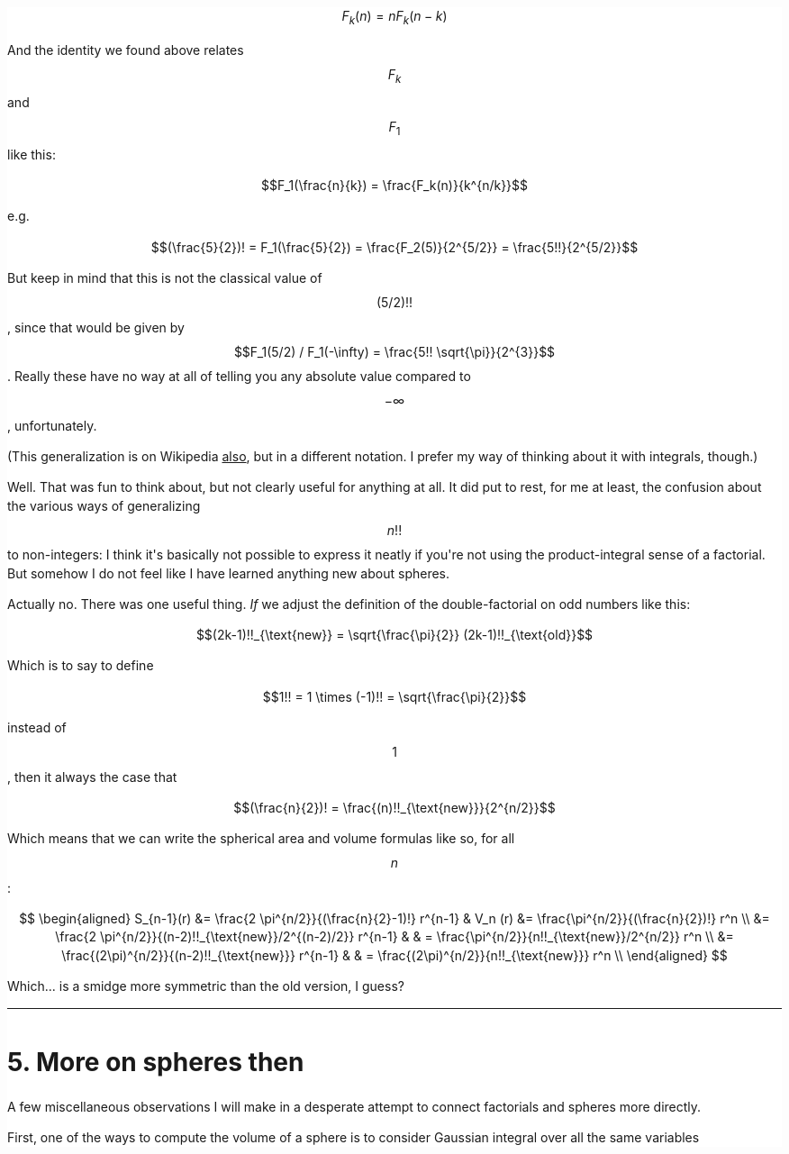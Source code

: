 $$F_k(n) = n F_k(n-k)$$

And the identity we found above relates $$F_k$$ and $$F_1$$ like this:

$$F_1(\frac{n}{k}) = \frac{F_k(n)}{k^{n/k}}$$

e.g.

$$(\frac{5}{2})! = F_1(\frac{5}{2}) = \frac{F_2(5)}{2^{5/2}} = \frac{5!!}{2^{5/2}}$$

But keep in mind that this is not the classical value of $$(5/2)!!$$, since that would be given by $$F_1(5/2) / F_1(-\infty) = \frac{5!! \sqrt{\pi}}{2^{3}}$$. Really these have no way at all of telling you any absolute value compared to $$-\infty$$, unfortunately.

(This generalization is on Wikipedia [also](https://en.wikipedia.org/wiki/Double_factorial), but in a different notation. I prefer my way of thinking about it with integrals, though.) 

Well. That was fun to think about, but not clearly useful for anything at all. It did put to rest, for me at least, the confusion about the various ways of generalizing $$n!!$$ to non-integers: I think it's basically not possible to express it neatly if you're not using the product-integral sense of a factorial. But somehow I do not feel like I have learned anything new about spheres.

Actually no. There was one useful thing. _If_ we adjust the definition of the double-factorial on odd numbers like this:

$$(2k-1)!!_{\text{new}} = \sqrt{\frac{\pi}{2}} (2k-1)!!_{\text{old}}$$

Which is to say to define 

$$1!! = 1 \times (-1)!! = \sqrt{\frac{\pi}{2}}$$

instead of $$1$$, then it always the case that

$$(\frac{n}{2})! = \frac{(n)!!_{\text{new}}}{2^{n/2}}$$

Which means that we can write the spherical area and volume formulas like so, for all $$n$$:

$$
\begin{aligned}
S_{n-1}(r) &= \frac{2 \pi^{n/2}}{(\frac{n}{2}-1)!} r^{n-1} & V_n (r) &= \frac{\pi^{n/2}}{(\frac{n}{2})!} r^n \\
&= \frac{2 \pi^{n/2}}{(n-2)!!_{\text{new}}/2^{(n-2)/2}} r^{n-1} & & = \frac{\pi^{n/2}}{n!!_{\text{new}}/2^{n/2}} r^n \\
&= \frac{(2\pi)^{n/2}}{(n-2)!!_{\text{new}}} r^{n-1} & & = \frac{(2\pi)^{n/2}}{n!!_{\text{new}}} r^n \\
\end{aligned}
$$

Which... is a smidge more symmetric than the old version, I guess?

------

# 5. More on spheres then

A few miscellaneous observations I will make in a desperate attempt to connect factorials and spheres more directly.

First, one of the ways to compute the volume of a sphere is to consider Gaussian integral over all the same variables
